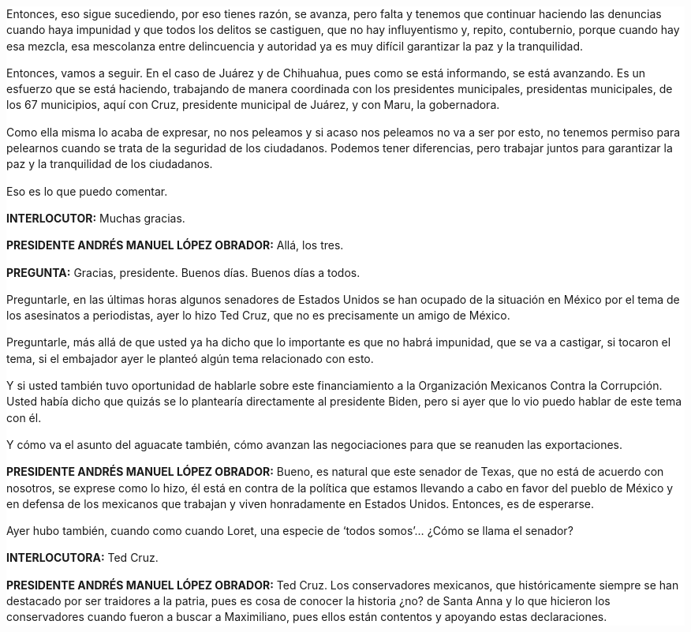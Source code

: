 Entonces, eso sigue sucediendo, por eso tienes razón, se avanza, pero falta y
tenemos que continuar haciendo las denuncias cuando haya impunidad y que todos
los delitos se castiguen, que no hay influyentismo y, repito, contubernio,
porque cuando hay esa mezcla, esa mescolanza entre delincuencia y autoridad ya
es muy difícil garantizar la paz y la tranquilidad.

Entonces, vamos a seguir. En el caso de Juárez y de Chihuahua, pues como se
está informando, se está avanzando. Es un esfuerzo que se está haciendo,
trabajando de manera coordinada con los presidentes municipales, presidentas
municipales, de los 67 municipios, aquí con Cruz, presidente municipal de
Juárez, y con Maru, la gobernadora.

Como ella misma lo acaba de expresar, no nos peleamos y si acaso nos peleamos
no va a ser por esto, no tenemos permiso para pelearnos cuando se trata de la
seguridad de los ciudadanos. Podemos tener diferencias, pero trabajar juntos
para garantizar la paz y la tranquilidad de los ciudadanos.

Eso es lo que puedo comentar.

**INTERLOCUTOR:** Muchas gracias.

**PRESIDENTE ANDRÉS MANUEL LÓPEZ OBRADOR:** Allá, los tres.

**PREGUNTA:** Gracias, presidente. Buenos días. Buenos días a todos.

Preguntarle, en las últimas horas algunos senadores de Estados Unidos se han
ocupado de la situación en México por el tema de los asesinatos a periodistas,
ayer lo hizo Ted Cruz, que no es precisamente un amigo de México.

Preguntarle, más allá de que usted ya ha dicho que lo importante es que no
habrá impunidad, que se va a castigar, si tocaron el tema, si el embajador
ayer le planteó algún tema relacionado con esto.

Y si usted también tuvo oportunidad de hablarle sobre este financiamiento a la
Organización Mexicanos Contra la Corrupción. Usted había dicho que quizás se
lo plantearía directamente al presidente Biden, pero si ayer que lo vio puedo
hablar de este tema con él.

Y cómo va el asunto del aguacate también, cómo avanzan las negociaciones para
que se reanuden las exportaciones.

**PRESIDENTE ANDRÉS MANUEL LÓPEZ OBRADOR:** Bueno, es natural que este senador
de Texas, que no está de acuerdo con nosotros, se exprese como lo hizo, él
está en contra de la política que estamos llevando a cabo en favor del pueblo
de México y en defensa de los mexicanos que trabajan y viven honradamente en
Estados Unidos. Entonces, es de esperarse.

Ayer hubo también, cuando como cuando Loret, una especie de ‘todos somos’…
¿Cómo se llama el senador?

**INTERLOCUTORA:** Ted Cruz.

**PRESIDENTE ANDRÉS MANUEL LÓPEZ OBRADOR:** Ted Cruz. Los conservadores
mexicanos, que históricamente siempre se han destacado por ser traidores a la
patria, pues es cosa de conocer la historia ¿no? de Santa Anna y lo que
hicieron los conservadores cuando fueron a buscar a Maximiliano, pues ellos
están contentos y apoyando estas declaraciones.
